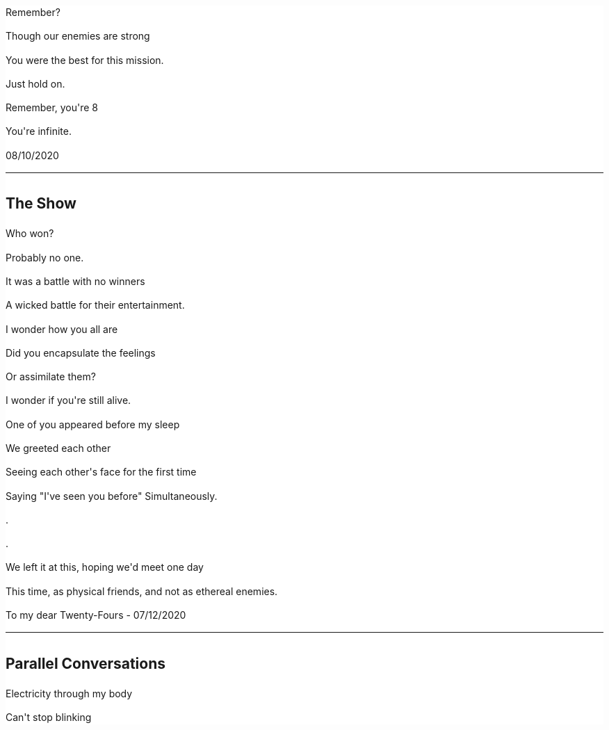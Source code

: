 Remember?

Though our enemies are strong

You were the best for this mission.

Just hold on.

Remember, you're 8

You're infinite.

>
08/10/2020

<hr>


The Show
-----------
Who won?

Probably no one.

It was a battle with no winners

A wicked battle for their entertainment.

I wonder how you all are

Did you encapsulate the feelings

Or assimilate them?

I wonder if you're still alive.

One of you appeared before my sleep

We greeted each other

Seeing each other's face for the first time

Saying "I've seen you before" Simultaneously.

.

.

We left it at this, hoping we'd meet one day

This time, as physical friends, and not as ethereal enemies.

>
To my dear Twenty-Fours - 07/12/2020


<hr>

Parallel Conversations
--------------
Electricity through my body

Can't stop blinking
